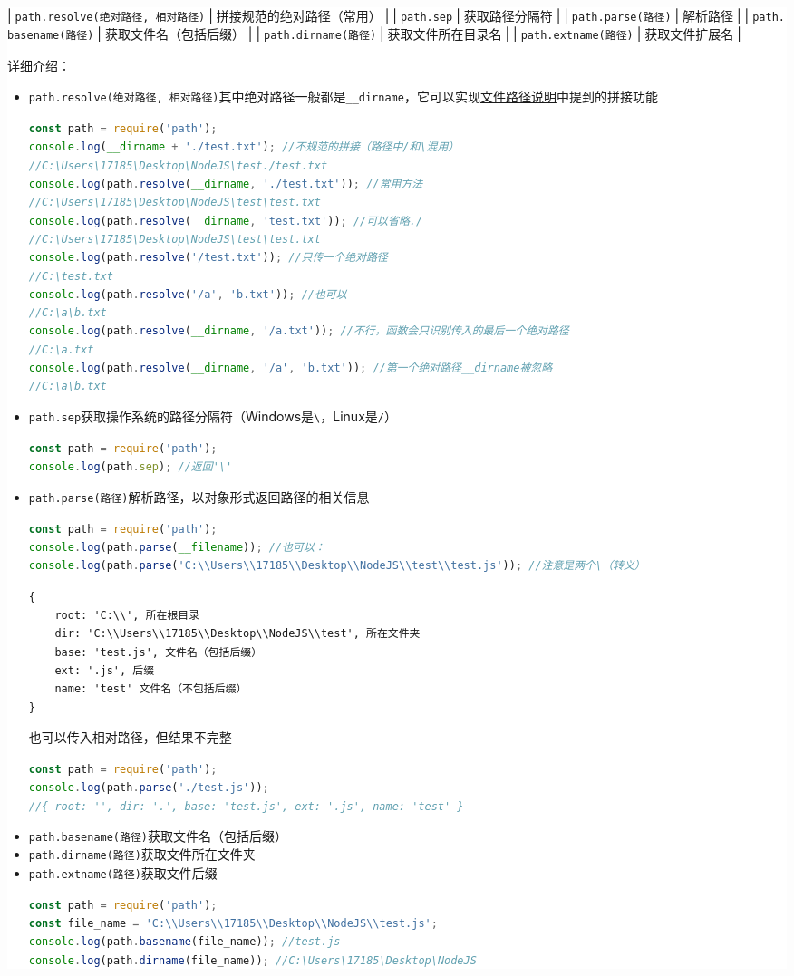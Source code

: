 | `path.resolve(绝对路径, 相对路径)` | 拼接规范的绝对路径（常用） |
| `path.sep`                         | 获取路径分隔符             |
| `path.parse(路径)`                 | 解析路径                   |
| `path.basename(路径)`              | 获取文件名（包括后缀）     |
| `path.dirname(路径)`               | 获取文件所在目录名         |
| `path.extname(路径)`               | 获取文件扩展名             |

详细介绍：
- `path.resolve(绝对路径, 相对路径)`其中绝对路径一般都是`__dirname`，它可以实现[文件路径说明](#文件路径说明)中提到的拼接功能
    ```js
    const path = require('path');
    console.log(__dirname + './test.txt'); //不规范的拼接（路径中/和\混用）
    //C:\Users\17185\Desktop\NodeJS\test./test.txt
    console.log(path.resolve(__dirname, './test.txt')); //常用方法
    //C:\Users\17185\Desktop\NodeJS\test\test.txt
    console.log(path.resolve(__dirname, 'test.txt')); //可以省略./
    //C:\Users\17185\Desktop\NodeJS\test\test.txt
    console.log(path.resolve('/test.txt')); //只传一个绝对路径
    //C:\test.txt
    console.log(path.resolve('/a', 'b.txt')); //也可以
    //C:\a\b.txt
    console.log(path.resolve(__dirname, '/a.txt')); //不行，函数会只识别传入的最后一个绝对路径
    //C:\a.txt
    console.log(path.resolve(__dirname, '/a', 'b.txt')); //第一个绝对路径__dirname被忽略
    //C:\a\b.txt
    ```
- `path.sep`获取操作系统的路径分隔符（Windows是`\`，Linux是`/`）
    ```js
    const path = require('path');
    console.log(path.sep); //返回'\'
    ```
- `path.parse(路径)`解析路径，以对象形式返回路径的相关信息
    ```js
    const path = require('path');
    console.log(path.parse(__filename)); //也可以：
    console.log(path.parse('C:\\Users\\17185\\Desktop\\NodeJS\\test\\test.js')); //注意是两个\（转义）
    ```
    ```
    {
        root: 'C:\\', 所在根目录
        dir: 'C:\\Users\\17185\\Desktop\\NodeJS\\test', 所在文件夹
        base: 'test.js', 文件名（包括后缀）
        ext: '.js', 后缀
        name: 'test' 文件名（不包括后缀）
    }
    ```
    也可以传入相对路径，但结果不完整
    ```js
    const path = require('path');
    console.log(path.parse('./test.js'));
    //{ root: '', dir: '.', base: 'test.js', ext: '.js', name: 'test' }
    ```
- `path.basename(路径)`获取文件名（包括后缀）
- `path.dirname(路径)`获取文件所在文件夹
- `path.extname(路径)`获取文件后缀
    ```js
    const path = require('path');
    const file_name = 'C:\\Users\\17185\\Desktop\\NodeJS\\test.js';
    console.log(path.basename(file_name)); //test.js
    console.log(path.dirname(file_name)); //C:\Users\17185\Desktop\NodeJS